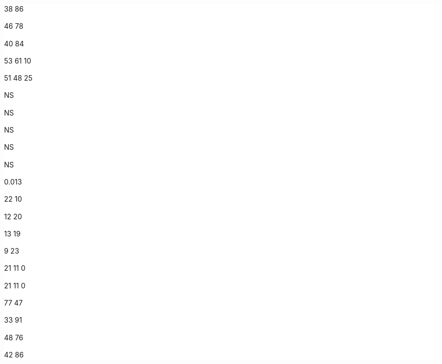 38
86

46
78

40
84

53
61
10

51
48
25

NS

NS

NS

NS

NS

0.013

22
10

12
20

13
19

9
23

21
11
0

21
11
0

77
47

33
91

48
76

42
86

